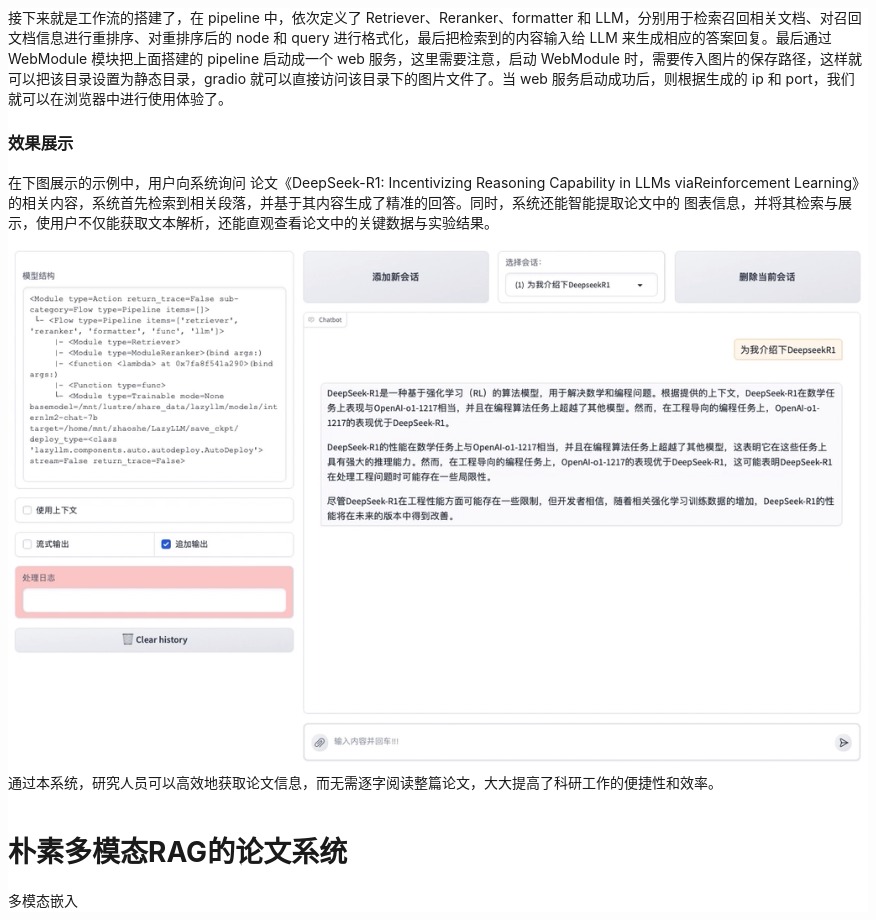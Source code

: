 接下来就是工作流的搭建了，在 pipeline 中，依次定义了 Retriever、Reranker、formatter 和 LLM，分别用于检索召回相关文档、对召回文档信息进行重排序、对重排序后的 node 和 query 进行格式化，最后把检索到的内容输入给 LLM 来生成相应的答案回复。最后通过 WebModule 模块把上面搭建的 pipeline 启动成一个 web 服务，这里需要注意，启动 WebModule 时，需要传入图片的保存路径，这样就可以把该目录设置为静态目录，gradio 就可以直接访问该目录下的图片文件了。当 web 服务启动成功后，则根据生成的 ip 和 port，我们就可以在浏览器中进行使用体验了。

### 效果展示

在下图展示的示例中，用户向系统询问 论文《DeepSeek-R1: Incentivizing Reasoning Capability in LLMs viaReinforcement Learning》的相关内容，系统首先检索到相关段落，并基于其内容生成了精准的回答。同时，系统还能智能提取论文中的 图表信息，并将其检索与展示，使用户不仅能获取文本解析，还能直观查看论文中的关键数据与实验结果。

![image.png](14_images/img2.png)
通过本系统，研究人员可以高效地获取论文信息，而无需逐字阅读整篇论文，大大提高了科研工作的便捷性和效率。

<div style="text-align:center; margin:20px 0;">
  <video controls style="width:900px; max-width:100%; height:auto; border:1px solid #ccc; border-radius:8px; box-shadow:0 4px 8px rgba(0,0,0,0.1);">
    <source src="./14_videos/14_1.mp4" type="video/mp4" />
    Your browser does not support the video tag.
  </video>
</div>


# **朴素多模态RAG的论文系统**

多模态嵌入
